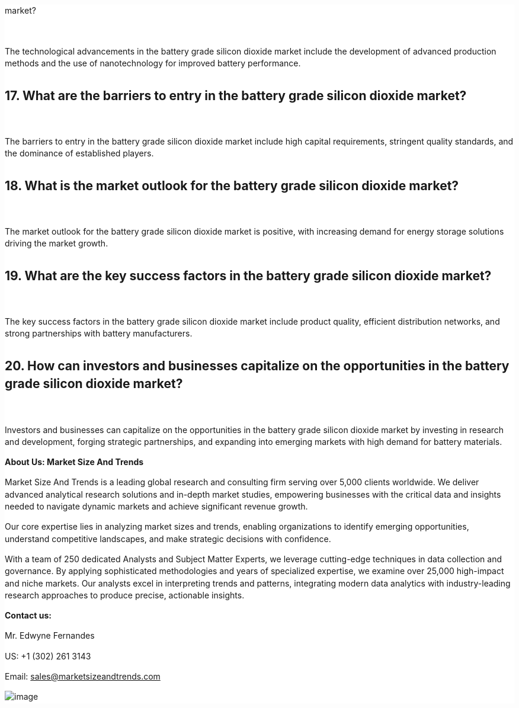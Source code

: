 market?</h2><p>&nbsp;</p><p>The technological advancements in the battery grade silicon dioxide market include the development of advanced production methods and the use of nanotechnology for improved battery performance.</p><h2>17. What are the barriers to entry in the battery grade silicon dioxide market?</h2><p>&nbsp;</p><p>The barriers to entry in the battery grade silicon dioxide market include high capital requirements, stringent quality standards, and the dominance of established players.</p><h2>18. What is the market outlook for the battery grade silicon dioxide market?</h2><p>&nbsp;</p><p>The market outlook for the battery grade silicon dioxide market is positive, with increasing demand for energy storage solutions driving the market growth.</p><h2>19. What are the key success factors in the battery grade silicon dioxide market?</h2><p>&nbsp;</p><p>The key success factors in the battery grade silicon dioxide market include product quality, efficient distribution networks, and strong partnerships with battery manufacturers.</p><h2>20. How can investors and businesses capitalize on the opportunities in the battery grade silicon dioxide market?</h2><p>&nbsp;</p><p>Investors and businesses can capitalize on the opportunities in the battery grade silicon dioxide market by investing in research and development, forging strategic partnerships, and expanding into emerging markets with high demand for battery materials.</p></body></html></p><p><strong>About Us:&nbsp;Market Size And Trends</strong></p><p>Market Size And Trends&nbsp;is a leading global research and consulting firm serving over 5,000 clients worldwide. We deliver advanced analytical research solutions and in-depth market studies, empowering businesses with the critical data and insights needed to navigate dynamic markets and achieve significant revenue growth.</p><p>Our core expertise lies in analyzing market sizes and trends, enabling organizations to identify emerging opportunities, understand competitive landscapes, and make strategic decisions with confidence.</p><p>With a team of 250 dedicated Analysts and Subject Matter Experts, we leverage cutting-edge techniques in data collection and governance. By applying sophisticated methodologies and years of specialized expertise, we examine over 25,000 high-impact and niche markets. Our analysts excel in interpreting trends and patterns, integrating modern data analytics with industry-leading research approaches to produce precise, actionable insights.</p><p><strong>Contact us:</strong></p><p>Mr. Edwyne Fernandes</p><p>US: +1 (302) 261 3143</p><p>Email: <a href="mailto:sales@marketsizeandtrends.com">sales@marketsizeandtrends.com</a>&nbsp;</p>
![image](https://github.com/user-attachments/assets/09ec033d-b041-4598-a9b6-dbcdebe73ba4)
